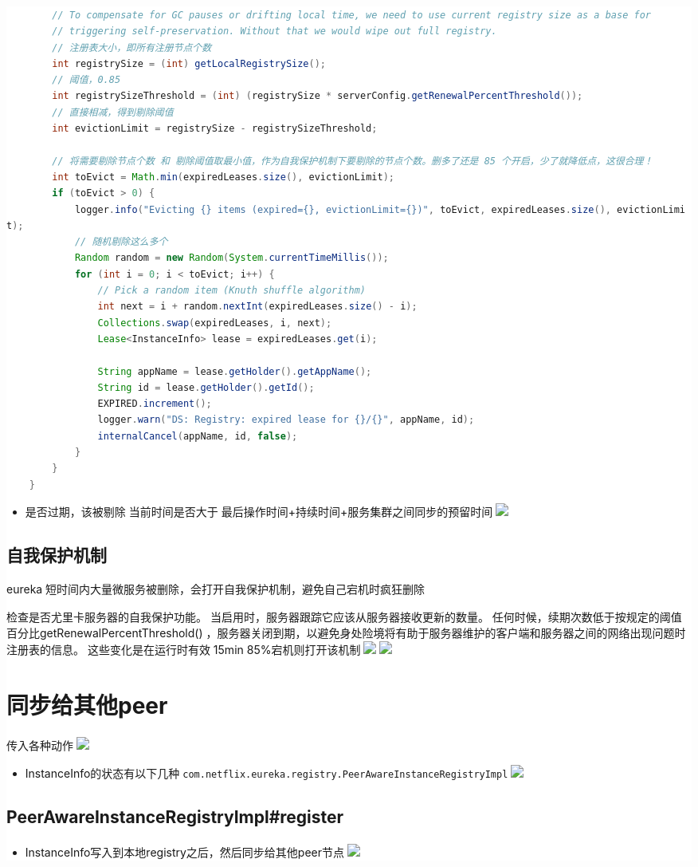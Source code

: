 ```java
        // To compensate for GC pauses or drifting local time, we need to use current registry size as a base for
        // triggering self-preservation. Without that we would wipe out full registry.
        // 注册表大小，即所有注册节点个数
        int registrySize = (int) getLocalRegistrySize();
        // 阈值，0.85
        int registrySizeThreshold = (int) (registrySize * serverConfig.getRenewalPercentThreshold());
        // 直接相减，得到剔除阈值
        int evictionLimit = registrySize - registrySizeThreshold;

		// 将需要剔除节点个数 和 剔除阈值取最小值，作为自我保护机制下要剔除的节点个数。删多了还是 85 个开启，少了就降低点，这很合理！
        int toEvict = Math.min(expiredLeases.size(), evictionLimit);
        if (toEvict > 0) {
            logger.info("Evicting {} items (expired={}, evictionLimit={})", toEvict, expiredLeases.size(), evictionLimit);
            // 随机剔除这么多个
            Random random = new Random(System.currentTimeMillis());
            for (int i = 0; i < toEvict; i++) {
                // Pick a random item (Knuth shuffle algorithm)
                int next = i + random.nextInt(expiredLeases.size() - i);
                Collections.swap(expiredLeases, i, next);
                Lease<InstanceInfo> lease = expiredLeases.get(i);

                String appName = lease.getHolder().getAppName();
                String id = lease.getHolder().getId();
                EXPIRED.increment();
                logger.warn("DS: Registry: expired lease for {}/{}", appName, id);
                internalCancel(appName, id, false);
            }
        }
    }
```
- 是否过期，该被剔除
当前时间是否大于 最后操作时间+持续时间+服务集群之间同步的预留时间 
![](https://img-blog.csdnimg.cn/20200510033952150.png?x-oss-process=image/watermark,type_ZmFuZ3poZW5naGVpdGk,shadow_10,text_SmF2YUVkZ2U=,size_1,color_FFFFFF,t_70)
## 自我保护机制
eureka 短时间内大量微服务被删除，会打开自我保护机制，避免自己宕机时疯狂删除

检查是否尤里卡服务器的自我保护功能。
当启用时，服务器跟踪它应该从服务器接收更新的数量。 任何时候，续期次数低于按规定的阈值百分比getRenewalPercentThreshold() ，服务器关闭到期，以避免身处险境将有助于服务器维护的客户端和服务器之间的网络出现问题时注册表的信息。
这些变化是在运行时有效
15min 85%宕机则打开该机制
![](https://img-blog.csdnimg.cn/20200510035139583.png?x-oss-process=image/watermark,type_ZmFuZ3poZW5naGVpdGk,shadow_10,text_SmF2YUVkZ2U=,size_1,color_FFFFFF,t_70)
![](https://img-blog.csdnimg.cn/20200510035057394.png?x-oss-process=image/watermark,type_ZmFuZ3poZW5naGVpdGk,shadow_10,text_SmF2YUVkZ2U=,size_1,color_FFFFFF,t_70)

# 同步给其他peer
传入各种动作
![](https://img-blog.csdnimg.cn/20200510040920621.png?x-oss-process=image/watermark,type_ZmFuZ3poZW5naGVpdGk,shadow_10,text_SmF2YUVkZ2U=,size_1,color_FFFFFF,t_70)
- InstanceInfo的状态有以下几种
`com.netflix.eureka.registry.PeerAwareInstanceRegistryImpl`
![](https://img-blog.csdnimg.cn/20200114214216825.png?x-oss-process=image/watermark,type_ZmFuZ3poZW5naGVpdGk,shadow_10,text_aHR0cHM6Ly9qYXZhZWRnZS5ibG9nLmNzZG4ubmV0,size_1,color_FFFFFF,t_70)
## PeerAwareInstanceRegistryImpl#register
- InstanceInfo写入到本地registry之后，然后同步给其他peer节点
![](https://img-blog.csdnimg.cn/20200510040631508.png?x-oss-process=image/watermark,type_ZmFuZ3poZW5naGVpdGk,shadow_10,text_SmF2YUVkZ2U=,size_1,color_FFFFFF,t_70)

